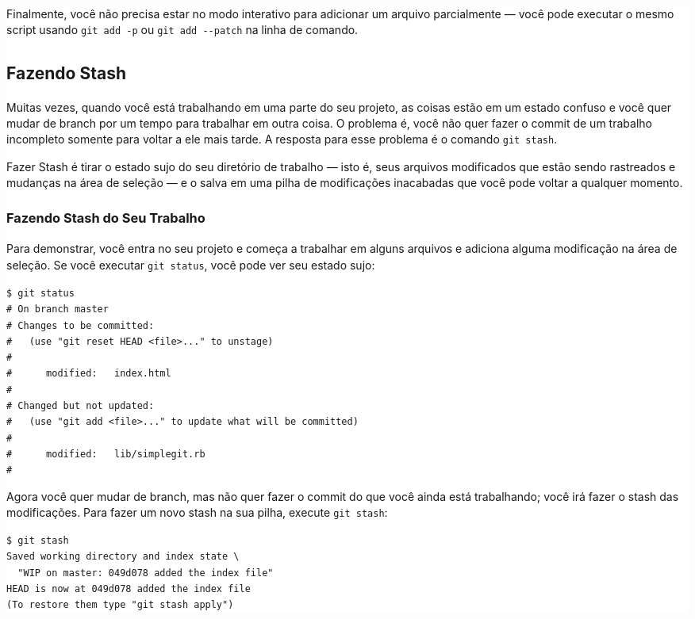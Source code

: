 Finalmente, você não precisa estar no modo interativo para adicionar um arquivo parcialmente — você pode executar o mesmo script usando `git add -p` ou `git add --patch` na linha de comando. 

## Fazendo Stash ##

Muitas vezes, quando você está trabalhando em uma parte do seu projeto, as coisas estão em um estado confuso e você quer mudar de branch por um tempo para trabalhar em outra coisa. O problema é, você não quer fazer o commit de um trabalho incompleto somente para voltar a ele mais tarde. A resposta para esse problema é o comando `git stash`.

Fazer Stash é tirar o estado sujo do seu diretório de trabalho — isto é, seus arquivos modificados que estão sendo rastreados e mudanças na área de seleção — e o salva em uma pilha de modificações inacabadas que você pode voltar a qualquer momento.

### Fazendo Stash do Seu Trabalho ###

Para demonstrar, você entra no seu projeto e começa a trabalhar em alguns arquivos e adiciona alguma modificação na área de seleção. Se você executar `git status`, você pode ver seu estado sujo:

	$ git status
	# On branch master
	# Changes to be committed:
	#   (use "git reset HEAD <file>..." to unstage)
	#
	#      modified:   index.html
	#
	# Changed but not updated:
	#   (use "git add <file>..." to update what will be committed)
	#
	#      modified:   lib/simplegit.rb
	#

Agora você quer mudar de branch, mas não quer fazer o commit do que você ainda está trabalhando; você irá fazer o stash das modificações. Para fazer um novo stash na sua pilha, execute `git stash`:

	$ git stash
	Saved working directory and index state \
	  "WIP on master: 049d078 added the index file"
	HEAD is now at 049d078 added the index file
	(To restore them type "git stash apply")

